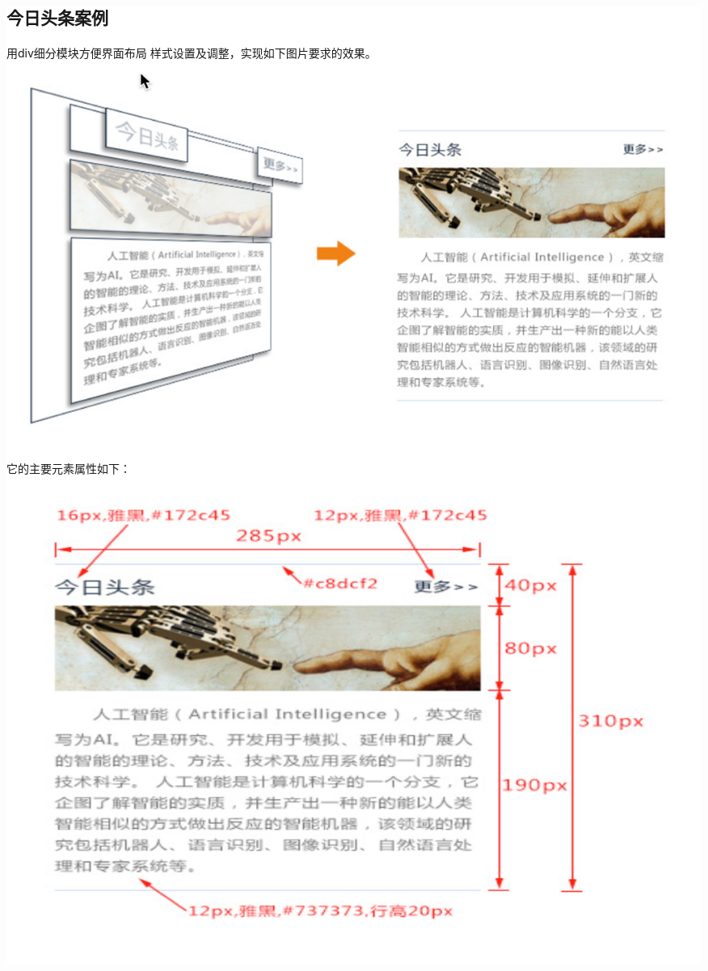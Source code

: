 ## 今日头条案例

用div细分模块方便界面布局 样式设置及调整，实现如下图片要求的效果。

![今日头条内容](./今日头条内容.png)

它的主要元素属性如下：

![今日头条效果](./今日头条效果.png)
